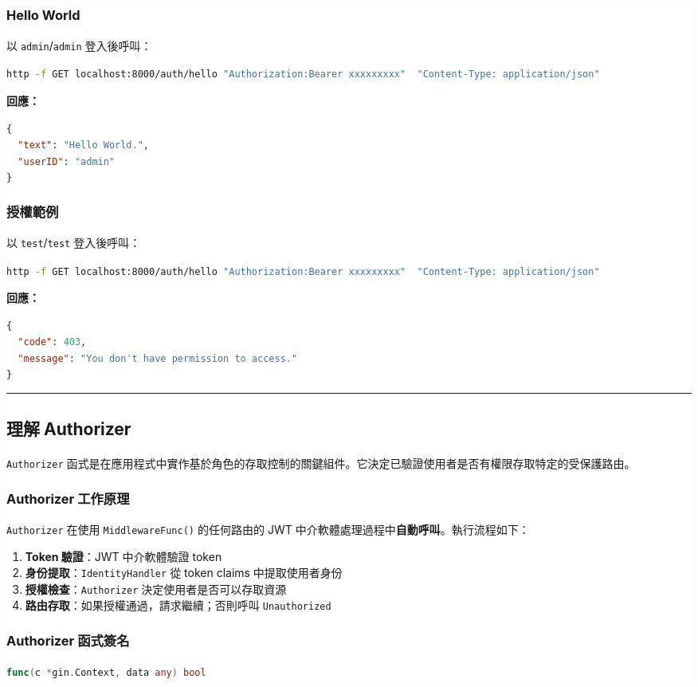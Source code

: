 ### Hello World

以 `admin`/`admin` 登入後呼叫：

```sh
http -f GET localhost:8000/auth/hello "Authorization:Bearer xxxxxxxxx"  "Content-Type: application/json"
```

**回應：**

```json
{
  "text": "Hello World.",
  "userID": "admin"
}
```

### 授權範例

以 `test`/`test` 登入後呼叫：

```sh
http -f GET localhost:8000/auth/hello "Authorization:Bearer xxxxxxxxx"  "Content-Type: application/json"
```

**回應：**

```json
{
  "code": 403,
  "message": "You don't have permission to access."
}
```

---

## 理解 Authorizer

`Authorizer` 函式是在應用程式中實作基於角色的存取控制的關鍵組件。它決定已驗證使用者是否有權限存取特定的受保護路由。

### Authorizer 工作原理

`Authorizer` 在使用 `MiddlewareFunc()` 的任何路由的 JWT 中介軟體處理過程中**自動呼叫**。執行流程如下：

1. **Token 驗證**：JWT 中介軟體驗證 token
2. **身份提取**：`IdentityHandler` 從 token claims 中提取使用者身份
3. **授權檢查**：`Authorizer` 決定使用者是否可以存取資源
4. **路由存取**：如果授權通過，請求繼續；否則呼叫 `Unauthorized`

### Authorizer 函式簽名

```go
func(c *gin.Context, data any) bool
```
